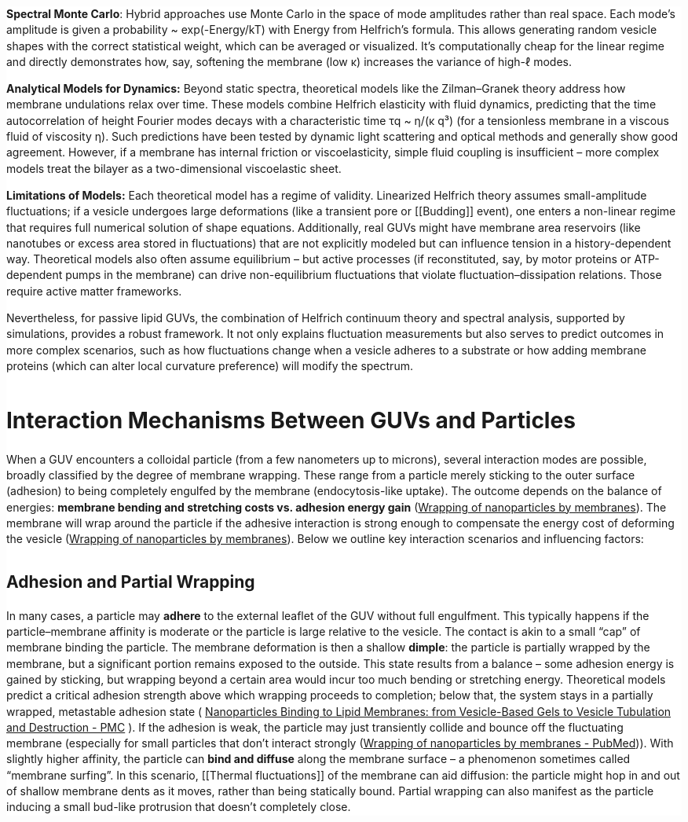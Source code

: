 **Spectral Monte Carlo**: Hybrid approaches use Monte Carlo in the space of mode amplitudes rather than real space. Each mode’s amplitude is given a probability ~ exp(-Energy/kT) with Energy from Helfrich’s formula. This allows generating random vesicle shapes with the correct statistical weight, which can be averaged or visualized. It’s computationally cheap for the linear regime and directly demonstrates how, say, softening the membrane (low κ) increases the variance of high-ℓ modes.

**Analytical Models for Dynamics:** Beyond static spectra, theoretical models like the Zilman–Granek theory address how membrane undulations relax over time. These models combine Helfrich elasticity with fluid dynamics, predicting that the time autocorrelation of height Fourier modes decays with a characteristic time τq ~ η/(κ q³) (for a tensionless membrane in a viscous fluid of viscosity η). Such predictions have been tested by dynamic light scattering and optical methods and generally show good agreement. However, if a membrane has internal friction or viscoelasticity, simple fluid coupling is insufficient – more complex models treat the bilayer as a two-dimensional viscoelastic sheet.

**Limitations of Models:** Each theoretical model has a regime of validity. Linearized Helfrich theory assumes small-amplitude fluctuations; if a vesicle undergoes large deformations (like a transient pore or [[Budding]] event), one enters a non-linear regime that requires full numerical solution of shape equations. Additionally, real GUVs might have membrane area reservoirs (like nanotubes or excess area stored in fluctuations) that are not explicitly modeled but can influence tension in a history-dependent way. Theoretical models also often assume equilibrium – but active processes (if reconstituted, say, by motor proteins or ATP-dependent pumps in the membrane) can drive non-equilibrium fluctuations that violate fluctuation–dissipation relations. Those require active matter frameworks.

Nevertheless, for passive lipid GUVs, the combination of Helfrich continuum theory and spectral analysis, supported by simulations, provides a robust framework. It not only explains fluctuation measurements but also serves to predict outcomes in more complex scenarios, such as how fluctuations change when a vesicle adheres to a substrate or how adding membrane proteins (which can alter local curvature preference) will modify the spectrum.

# Interaction Mechanisms Between GUVs and Particles

When a GUV encounters a colloidal particle (from a few nanometers up to microns), several interaction modes are possible, broadly classified by the degree of membrane wrapping. These range from a particle merely sticking to the outer surface (adhesion) to being completely engulfed by the membrane (endocytosis-like uptake). The outcome depends on the balance of energies: **membrane bending and stretching costs vs. adhesion energy gain** ([Wrapping of nanoparticles by membranes](https://www.mpikg.mpg.de/rl/P/archive/397.pdf#:~:text=How%20nanoparticles%20interact%20with%20biomembranes,that%20the%20interplay%20of%20bending)). The membrane will wrap around the particle if the adhesive interaction is strong enough to compensate the energy cost of deforming the vesicle ([Wrapping of nanoparticles by membranes](https://www.mpikg.mpg.de/rl/P/archive/397.pdf#:~:text=How%20nanoparticles%20interact%20with%20biomembranes,that%20the%20interplay%20of%20bending)). Below we outline key interaction scenarios and influencing factors:

## Adhesion and Partial Wrapping

In many cases, a particle may **adhere** to the external leaflet of the GUV without full engulfment. This typically happens if the particle–membrane affinity is moderate or the particle is large relative to the vesicle. The contact is akin to a small “cap” of membrane binding the particle. The membrane deformation is then a shallow **dimple**: the particle is partially wrapped by the membrane, but a significant portion remains exposed to the outside. This state results from a balance – some adhesion energy is gained by sticking, but wrapping beyond a certain area would incur too much bending or stretching energy. Theoretical models predict a critical adhesion strength above which wrapping proceeds to completion; below that, the system stays in a partially wrapped, metastable adhesion state ( [Nanoparticles Binding to Lipid Membranes: from Vesicle-Based Gels to Vesicle Tubulation and Destruction - PMC](https://pmc.ncbi.nlm.nih.gov/articles/PMC7155749/#:~:text=of%20the%20bound%20object%20by,covalent%20interactions) ). If the adhesion is weak, the particle may just transiently collide and bounce off the fluctuating membrane (especially for small particles that don’t interact strongly ([Wrapping of nanoparticles by membranes - PubMed](https://pubmed.ncbi.nlm.nih.gov/24703299/#:~:text=How%20nanoparticles%20interact%20with%20biomembranes,nanoparticles%20if%20the%20adhesive))). With slightly higher affinity, the particle can **bind and diffuse** along the membrane surface – a phenomenon sometimes called “membrane surfing”. In this scenario, [[Thermal fluctuations]] of the membrane can aid diffusion: the particle might hop in and out of shallow membrane dents as it moves, rather than being statically bound. Partial wrapping can also manifest as the particle inducing a small bud-like protrusion that doesn’t completely close.
